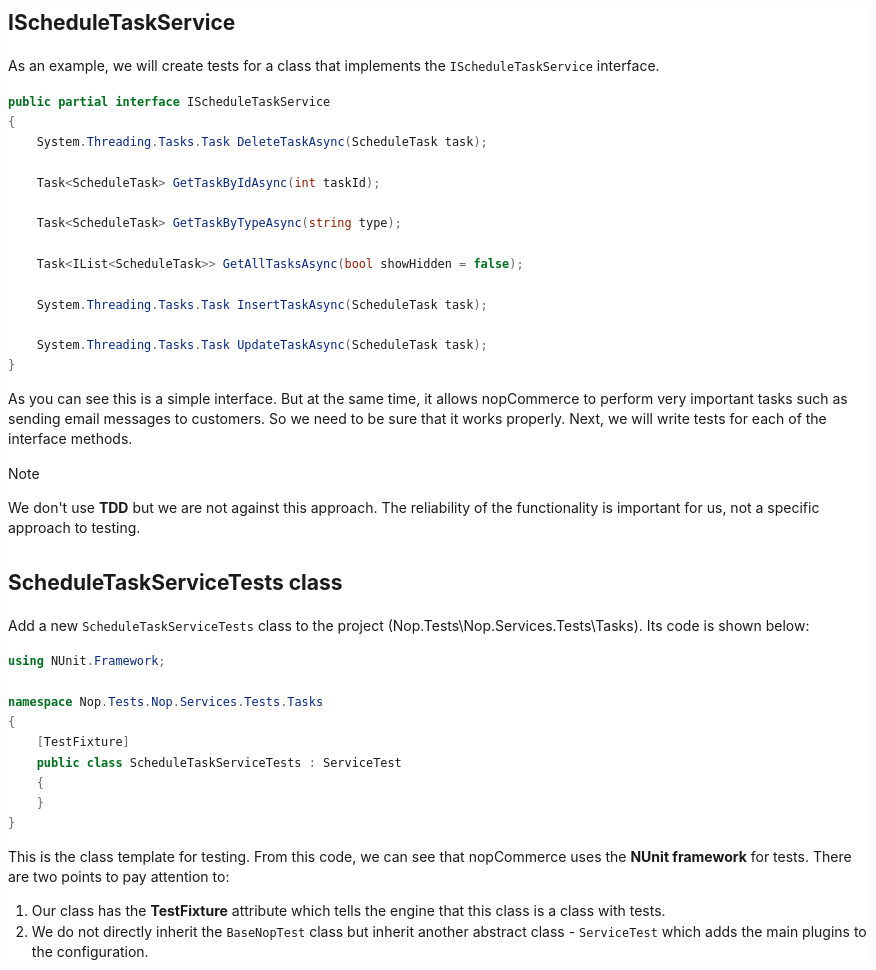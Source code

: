 ## IScheduleTaskService

As an example, we will create tests for a class that implements the `IScheduleTaskService` interface.

```csharp
public partial interface IScheduleTaskService
{
    System.Threading.Tasks.Task DeleteTaskAsync(ScheduleTask task);

    Task<ScheduleTask> GetTaskByIdAsync(int taskId);

    Task<ScheduleTask> GetTaskByTypeAsync(string type);

    Task<IList<ScheduleTask>> GetAllTasksAsync(bool showHidden = false);

    System.Threading.Tasks.Task InsertTaskAsync(ScheduleTask task);

    System.Threading.Tasks.Task UpdateTaskAsync(ScheduleTask task);
}
```

As you can see this is a simple interface. But at the same time, it allows nopCommerce to perform very important tasks such as sending email messages to customers. So we need to be sure that it works properly. Next, we will write tests for each of the interface methods.

> [!NOTE]
> We don't use **TDD** but we are not against this approach. The reliability of the functionality is important for us, not a specific approach to testing.

## ScheduleTaskServiceTests class

Add a new `ScheduleTaskServiceTests` class to the project (Nop.Tests\Nop.Services.Tests\Tasks). Its code is shown below:

```csharp
using NUnit.Framework;

namespace Nop.Tests.Nop.Services.Tests.Tasks
{
    [TestFixture]
    public class ScheduleTaskServiceTests : ServiceTest
    {
    }
}
```

This is the class template for testing. From this code, we can see that nopCommerce uses the **NUnit framework** for tests.
There are two points to pay attention to:

1. Our class has the **TestFixture** attribute which tells the engine that this class is a class with tests.
1. We do not directly inherit the `BaseNopTest` class but inherit another abstract class - `ServiceTest` which adds the main plugins to the configuration.
